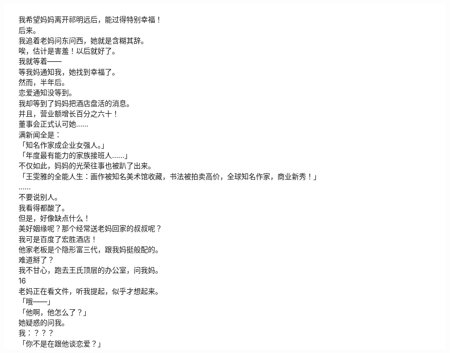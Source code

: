 <br>   
&emsp;&emsp;我希望妈妈离开祁明远后，能过得特别幸福！  
<br>   
&emsp;&emsp;后来。  
<br>   
&emsp;&emsp;我追着老妈问东问西，她就是含糊其辞。  
<br>   
&emsp;&emsp;唉，估计是害羞！以后就好了。  
<br>   
&emsp;&emsp;我就等着——  
<br>   
&emsp;&emsp;等我妈通知我，她找到幸福了。  
<br>   
&emsp;&emsp;然而，半年后。  
<br>   
&emsp;&emsp;恋爱通知没等到。  
<br>   
&emsp;&emsp;我却等到了妈妈把酒店盘活的消息。  
<br>   
&emsp;&emsp;并且，营业额增长百分之六十！  
<br>   
&emsp;&emsp;董事会正式认可她……  
<br>   
&emsp;&emsp;满新闻全是：  
<br>   
&emsp;&emsp;「知名作家成企业女强人。」  
<br>   
&emsp;&emsp;「年度最有能力的家族接班人……」  
<br>   
&emsp;&emsp;不仅如此，妈妈的光荣往事也被趴了出来。  
<br>   
&emsp;&emsp;「王雯雅的全能人生：画作被知名美术馆收藏，书法被拍卖高价，全球知名作家，商业新秀！」  
<br>   
&emsp;&emsp;……  
<br>   
&emsp;&emsp;不要说别人。  
<br>   
&emsp;&emsp;我看得都酸了。  
<br>   
&emsp;&emsp;但是，好像缺点什么！  
<br>   
&emsp;&emsp;美好姻缘呢？那个经常送老妈回家的叔叔呢？  
<br>   
&emsp;&emsp;我可是百度了宏胜酒店！  
<br>   
&emsp;&emsp;他家老板是个隐形富三代，跟我妈挺般配的。  
<br>   
&emsp;&emsp;难道掰了？  
<br>   
&emsp;&emsp;我不甘心，跑去王氏顶层的办公室，问我妈。  
<br>   
&emsp;&emsp;16  
<br>   
&emsp;&emsp;老妈正在看文件，听我提起，似乎才想起来。  
<br>   
&emsp;&emsp;「哦——」  
<br>   
&emsp;&emsp;「他啊，他怎么了？」  
<br>   
&emsp;&emsp;她疑惑的问我。  
<br>   
&emsp;&emsp;我：？？？  
<br>   
&emsp;&emsp;「你不是在跟他谈恋爱？」  